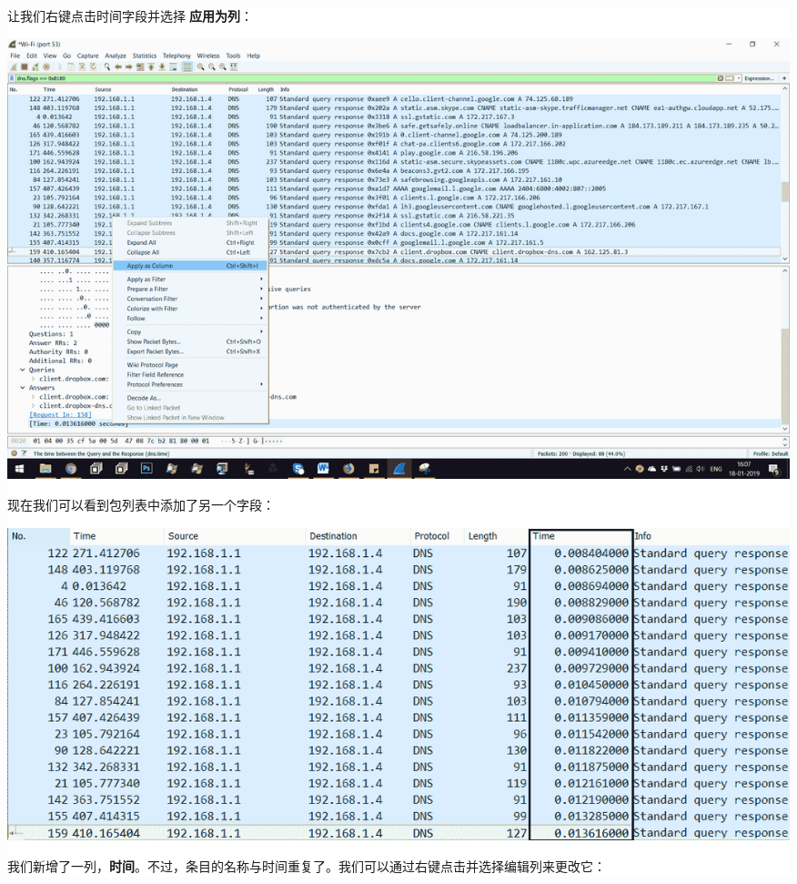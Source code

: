 让我们右键点击时间字段并选择 **应用为列**：

![](img/24a21a78-50ba-40fc-b6c7-57c4e2e5247c.png)

现在我们可以看到包列表中添加了另一个字段：

![](img/ea9619cd-2452-4c8e-a6ef-6a9fdb720528.png)

我们新增了一列，**时间**。不过，条目的名称与时间重复了。我们可以通过右键点击并选择编辑列来更改它：
